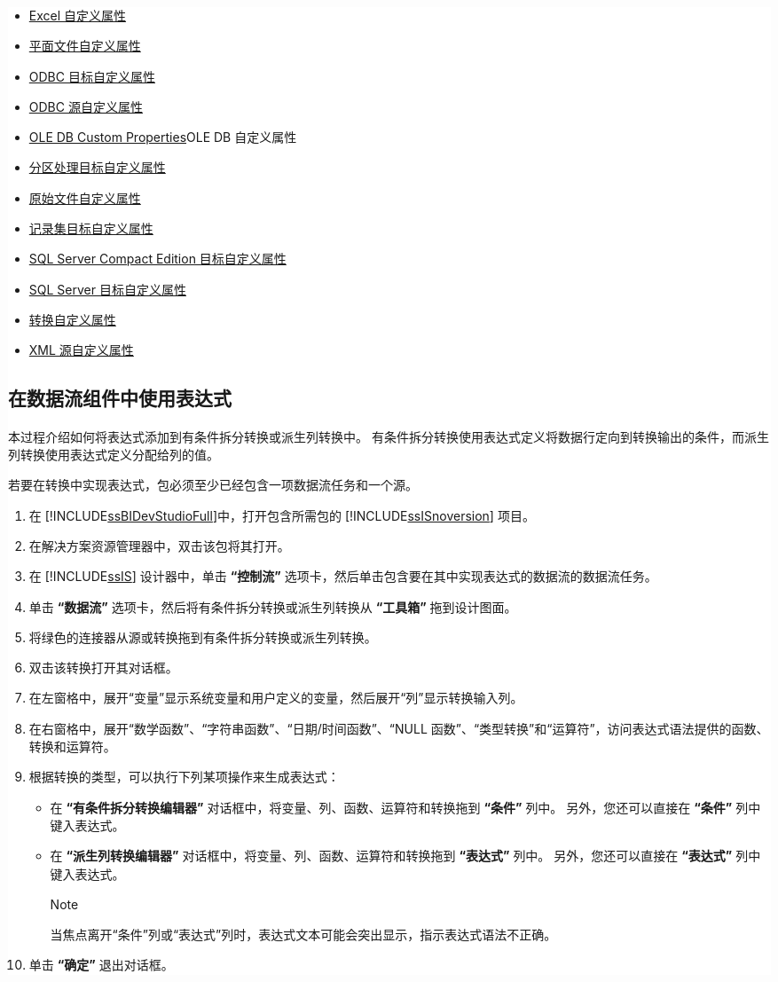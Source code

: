 -   [Excel 自定义属性](../../integration-services/data-flow/excel-custom-properties.md)  
  
-   [平面文件自定义属性](../../integration-services/data-flow/flat-file-custom-properties.md)  
  
-   [ODBC 目标自定义属性](../../integration-services/data-flow/odbc-destination-custom-properties.md)  
  
-   [ODBC 源自定义属性](../../integration-services/data-flow/odbc-source-custom-properties.md)  
  
-   [OLE DB Custom Properties](../../integration-services/data-flow/ole-db-custom-properties.md)OLE DB 自定义属性  
  
-   [分区处理目标自定义属性](../../integration-services/data-flow/partition-processing-destination-custom-properties.md)  
  
-   [原始文件自定义属性](../../integration-services/data-flow/raw-file-custom-properties.md)  
  
-   [记录集目标自定义属性](../../integration-services/data-flow/recordset-destination-custom-properties.md)  
  
-   [SQL Server Compact Edition 目标自定义属性](../../integration-services/data-flow/sql-server-compact-edition-destination-custom-properties.md)  
  
-   [SQL Server 目标自定义属性](../../integration-services/data-flow/sql-server-destination-custom-properties.md)  
  
-   [转换自定义属性](../../integration-services/data-flow/transformations/transformation-custom-properties.md)  
  
-   [XML 源自定义属性](../../integration-services/data-flow/xml-source-custom-properties.md)  
  
## <a name="use-an-expression-in-a-data-flow-component"></a>在数据流组件中使用表达式
本过程介绍如何将表达式添加到有条件拆分转换或派生列转换中。 有条件拆分转换使用表达式定义将数据行定向到转换输出的条件，而派生列转换使用表达式定义分配给列的值。  
  
 若要在转换中实现表达式，包必须至少已经包含一项数据流任务和一个源。 
  
1.  在 [!INCLUDE[ssBIDevStudioFull](../../includes/ssbidevstudiofull-md.md)]中，打开包含所需包的 [!INCLUDE[ssISnoversion](../../includes/ssisnoversion-md.md)] 项目。  
  
2.  在解决方案资源管理器中，双击该包将其打开。  
  
3.  在 [!INCLUDE[ssIS](../../includes/ssis-md.md)] 设计器中，单击 **“控制流”** 选项卡，然后单击包含要在其中实现表达式的数据流的数据流任务。  
  
4.  单击 **“数据流”** 选项卡，然后将有条件拆分转换或派生列转换从 **“工具箱”** 拖到设计图面。  
  
5.  将绿色的连接器从源或转换拖到有条件拆分转换或派生列转换。  
  
6.  双击该转换打开其对话框。  
  
7.  在左窗格中，展开“变量”显示系统变量和用户定义的变量，然后展开“列”显示转换输入列。  
  
8.  在右窗格中，展开“数学函数”、“字符串函数”、“日期/时间函数”、“NULL 函数”、“类型转换”和“运算符”，访问表达式语法提供的函数、转换和运算符。  
  
9. 根据转换的类型，可以执行下列某项操作来生成表达式：  
  
    -   在 **“有条件拆分转换编辑器”** 对话框中，将变量、列、函数、运算符和转换拖到 **“条件”** 列中。 另外，您还可以直接在 **“条件”** 列中键入表达式。  
  
    -   在 **“派生列转换编辑器”** 对话框中，将变量、列、函数、运算符和转换拖到 **“表达式”** 列中。 另外，您还可以直接在 **“表达式”** 列中键入表达式。  
  
        > [!NOTE]  
        >  当焦点离开“条件”列或“表达式”列时，表达式文本可能会突出显示，指示表达式语法不正确。  
  
10. 单击 **“确定”** 退出对话框。  
  